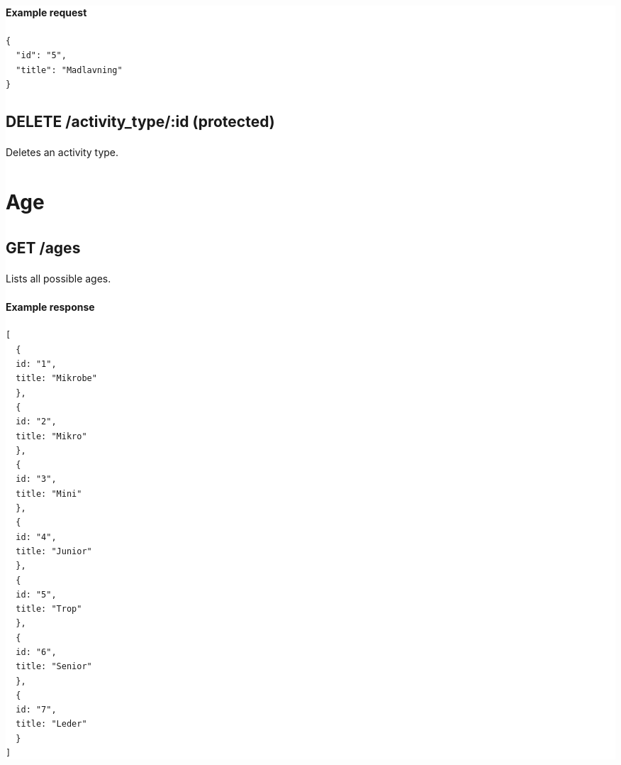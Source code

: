 #### Example request

    {
      "id": "5",
      "title": "Madlavning"
    }

## DELETE /activity_type/:id (protected)

Deletes an activity type.

# Age

## GET /ages

Lists all possible ages.

#### Example response

    [
      {
      id: "1",
      title: "Mikrobe"
      },
      {
      id: "2",
      title: "Mikro"
      },
      {
      id: "3",
      title: "Mini"
      },
      {
      id: "4",
      title: "Junior"
      },
      {
      id: "5",
      title: "Trop"
      },
      {
      id: "6",
      title: "Senior"
      },
      {
      id: "7",
      title: "Leder"
      }
    ]
